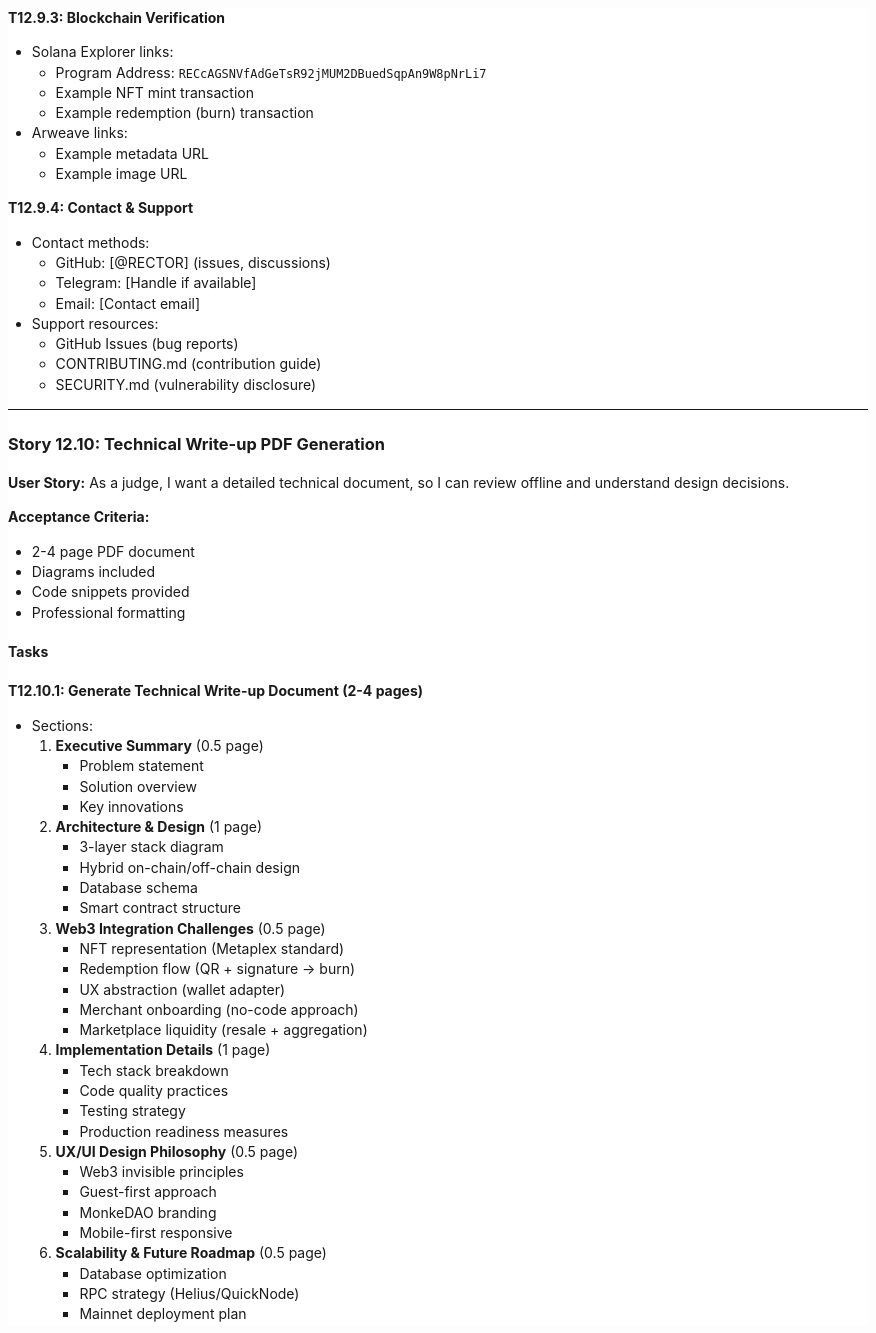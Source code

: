 **T12.9.3: Blockchain Verification**
- Solana Explorer links:
  - Program Address: `RECcAGSNVfAdGeTsR92jMUM2DBuedSqpAn9W8pNrLi7`
  - Example NFT mint transaction
  - Example redemption (burn) transaction
- Arweave links:
  - Example metadata URL
  - Example image URL

**T12.9.4: Contact & Support**
- Contact methods:
  - GitHub: [@RECTOR] (issues, discussions)
  - Telegram: [Handle if available]
  - Email: [Contact email]
- Support resources:
  - GitHub Issues (bug reports)
  - CONTRIBUTING.md (contribution guide)
  - SECURITY.md (vulnerability disclosure)

---

### **Story 12.10: Technical Write-up PDF Generation**

**User Story:** As a judge, I want a detailed technical document, so I can review offline and understand design decisions.

**Acceptance Criteria:**
- 2-4 page PDF document
- Diagrams included
- Code snippets provided
- Professional formatting

#### Tasks

**T12.10.1: Generate Technical Write-up Document (2-4 pages)**
- Sections:
  1. **Executive Summary** (0.5 page)
     - Problem statement
     - Solution overview
     - Key innovations
  2. **Architecture & Design** (1 page)
     - 3-layer stack diagram
     - Hybrid on-chain/off-chain design
     - Database schema
     - Smart contract structure
  3. **Web3 Integration Challenges** (0.5 page)
     - NFT representation (Metaplex standard)
     - Redemption flow (QR + signature → burn)
     - UX abstraction (wallet adapter)
     - Merchant onboarding (no-code approach)
     - Marketplace liquidity (resale + aggregation)
  4. **Implementation Details** (1 page)
     - Tech stack breakdown
     - Code quality practices
     - Testing strategy
     - Production readiness measures
  5. **UX/UI Design Philosophy** (0.5 page)
     - Web3 invisible principles
     - Guest-first approach
     - MonkeDAO branding
     - Mobile-first responsive
  6. **Scalability & Future Roadmap** (0.5 page)
     - Database optimization
     - RPC strategy (Helius/QuickNode)
     - Mainnet deployment plan